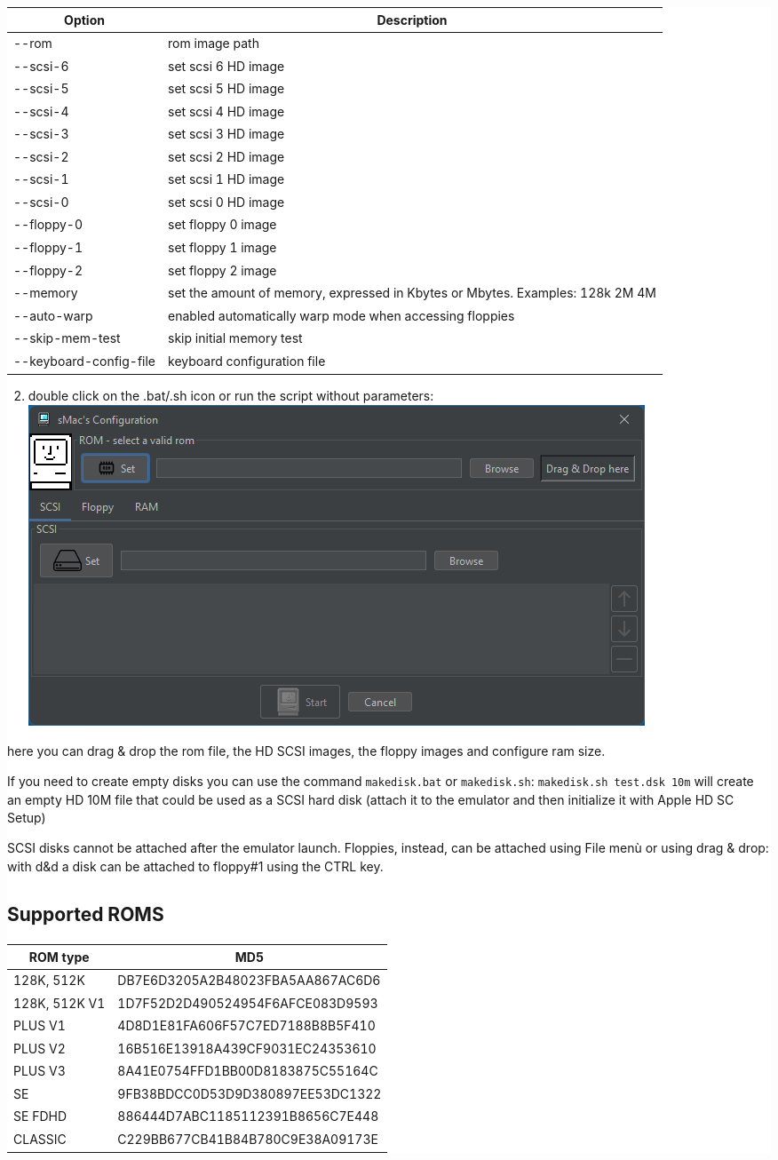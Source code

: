    | Option       | Description                                                                  |
   |--------------|------------------------------------------------------------------------------|
   | --rom        | rom image path                                                               |
   | --scsi-6     | set scsi 6 HD image                                                          |
   | --scsi-5     | set scsi 5 HD image                                                          |
   | --scsi-4     | set scsi 4 HD image                                                          |
   | --scsi-3     | set scsi 3 HD image                                                          |
   | --scsi-2     | set scsi 2 HD image                                                          |
   | --scsi-1     | set scsi 1 HD image                                                          |
   | --scsi-0     | set scsi 0 HD image                                                          |
   | --floppy-0   | set floppy 0 image                                                           |
   | --floppy-1   | set floppy 1 image                                                           |
   | --floppy-2   | set floppy 2 image                                                           |
   | --memory     | set the amount of memory, expressed in Kbytes or Mbytes. Examples: 128k 2M 4M |
   | --auto-warp  | enabled automatically warp mode when accessing floppies|
   | --skip-mem-test | skip initial memory test|
   | --keyboard-config-file| keyboard configuration file |

2) double click on the .bat/.sh icon or run the script without parameters:
![](images/configurationDialog.png "Configuration dialog")

here you can drag & drop the rom file, the HD SCSI images, the floppy images and configure ram size.

If you need to create empty disks you can use the command `makedisk.bat` or `makedisk.sh`:
`makedisk.sh test.dsk 10m` will create an empty HD 10M file that could be used as a SCSI hard disk (attach it to the emulator and then initialize it with Apple HD SC Setup)

SCSI disks cannot be attached after the emulator launch.
Floppies, instead, can be attached using File menù or using drag & drop: with d&d a disk can be attached to floppy#1 using the CTRL key.

## Supported ROMS
 | ROM type      |MD5|
|---------------|---|
 | 128K, 512K    |DB7E6D3205A2B48023FBA5AA867AC6D6|
 | 128K, 512K V1 |1D7F52D2D490524954F6AFCE083D9593|
 | PLUS V1       |4D8D1E81FA606F57C7ED7188B8B5F410|
 | PLUS V2       |16B516E13918A439CF9031EC24353610|
 | PLUS V3       |8A41E0754FFD1BB00D8183875C55164C|
 | SE            |9FB38BDCC0D53D9D380897EE53DC1322|
 | SE FDHD       |886444D7ABC1185112391B8656C7E448|
 | CLASSIC       |C229BB677CB41B84B780C9E38A09173E|
